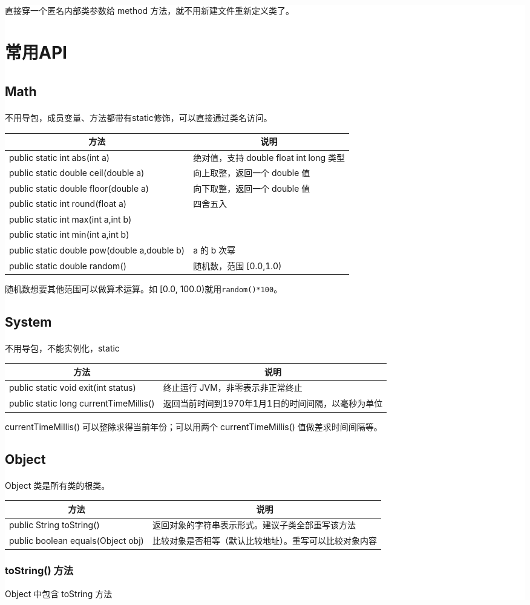直接穿一个匿名内部类参数给 method 方法，就不用新建文件重新定义类了。

# 常用API

## Math

不用导包，成员变量、方法都带有static修饰，可以直接通过类名访问。

| 方法                                        | 说明                                     |
| ------------------------------------------- | ---------------------------------------- |
| public static int abs(int a)                | 绝对值，支持 double  float int long 类型 |
| public static double ceil(double a)         | 向上取整，返回一个 double 值             |
| public static double floor(double a)        | 向下取整，返回一个 double 值             |
| public static int round(float a)            | 四舍五入                                 |
| public static int max(int a,int b)          |                                          |
| public static int min(int a,int b)          |                                          |
| public static double pow(double a,double b) | a 的 b 次幂                              |
| public static double random()               | 随机数，范围 [0.0,1.0)                   |

随机数想要其他范围可以做算术运算。如 [0.0, 100.0)就用`random()*100`。

## System

不用导包，不能实例化，static

| 方法                                   | 说明                                               |
| -------------------------------------- | -------------------------------------------------- |
| public static void exit(int status)    | 终止运行 JVM，非零表示非正常终止                   |
| public static long currentTimeMillis() | 返回当前时间到1970年1月1日的时间间隔，以毫秒为单位 |

currentTimeMillis() 可以整除求得当前年份；可以用两个 currentTimeMillis() 值做差求时间间隔等。

## Object

Object 类是所有类的根类。

| 方法                              | 说明                                                   |
| --------------------------------- | ------------------------------------------------------ |
| public String toString()          | 返回对象的字符串表示形式。建议子类全部重写该方法       |
| public boolean equals(Object obj) | 比较对象是否相等（默认比较地址）。重写可以比较对象内容 |

### toString() 方法

Object 中包含 toString 方法
